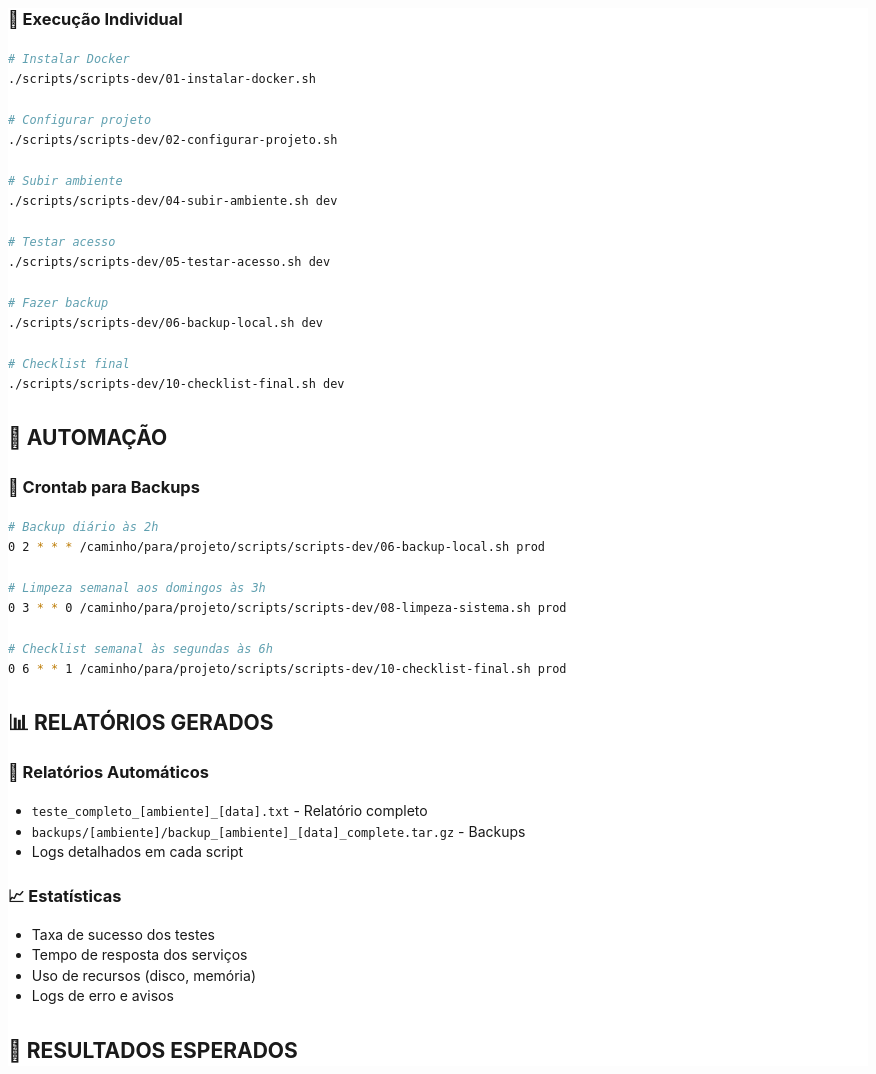 ### 🔧 Execução Individual
```bash
# Instalar Docker
./scripts/scripts-dev/01-instalar-docker.sh

# Configurar projeto
./scripts/scripts-dev/02-configurar-projeto.sh

# Subir ambiente
./scripts/scripts-dev/04-subir-ambiente.sh dev

# Testar acesso
./scripts/scripts-dev/05-testar-acesso.sh dev

# Fazer backup
./scripts/scripts-dev/06-backup-local.sh dev

# Checklist final
./scripts/scripts-dev/10-checklist-final.sh dev
```

## 🔧 AUTOMAÇÃO

### 📅 Crontab para Backups
```bash
# Backup diário às 2h
0 2 * * * /caminho/para/projeto/scripts/scripts-dev/06-backup-local.sh prod

# Limpeza semanal aos domingos às 3h
0 3 * * 0 /caminho/para/projeto/scripts/scripts-dev/08-limpeza-sistema.sh prod

# Checklist semanal às segundas às 6h
0 6 * * 1 /caminho/para/projeto/scripts/scripts-dev/10-checklist-final.sh prod
```

## 📊 RELATÓRIOS GERADOS

### 📄 Relatórios Automáticos
- `teste_completo_[ambiente]_[data].txt` - Relatório completo
- `backups/[ambiente]/backup_[ambiente]_[data]_complete.tar.gz` - Backups
- Logs detalhados em cada script

### 📈 Estatísticas
- Taxa de sucesso dos testes
- Tempo de resposta dos serviços
- Uso de recursos (disco, memória)
- Logs de erro e avisos

## 🎯 RESULTADOS ESPERADOS
